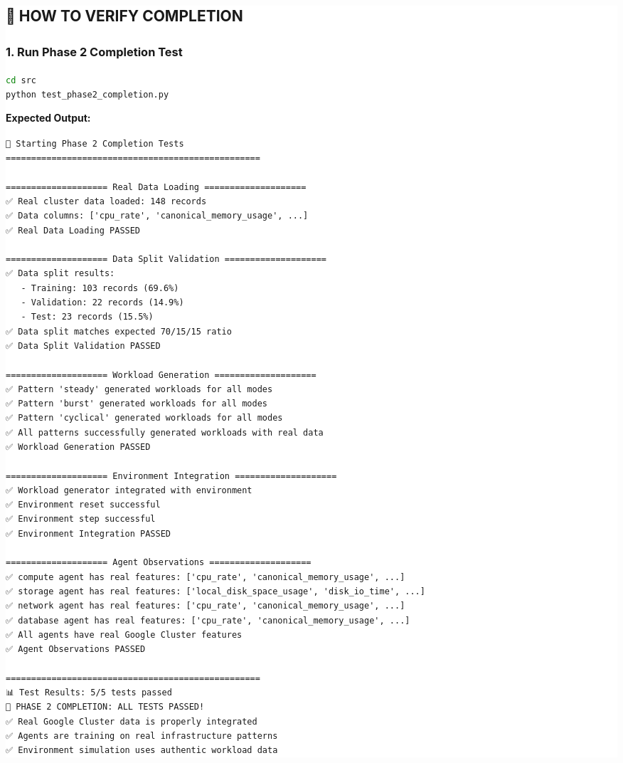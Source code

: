 ## 🚀 **HOW TO VERIFY COMPLETION**

### **1. Run Phase 2 Completion Test**
```bash
cd src
python test_phase2_completion.py
```

**Expected Output:**
```
🚀 Starting Phase 2 Completion Tests
==================================================

==================== Real Data Loading ====================
✅ Real cluster data loaded: 148 records
✅ Data columns: ['cpu_rate', 'canonical_memory_usage', ...]
✅ Real Data Loading PASSED

==================== Data Split Validation ====================
✅ Data split results:
   - Training: 103 records (69.6%)
   - Validation: 22 records (14.9%)
   - Test: 23 records (15.5%)
✅ Data split matches expected 70/15/15 ratio
✅ Data Split Validation PASSED

==================== Workload Generation ====================
✅ Pattern 'steady' generated workloads for all modes
✅ Pattern 'burst' generated workloads for all modes
✅ Pattern 'cyclical' generated workloads for all modes
✅ All patterns successfully generated workloads with real data
✅ Workload Generation PASSED

==================== Environment Integration ====================
✅ Workload generator integrated with environment
✅ Environment reset successful
✅ Environment step successful
✅ Environment Integration PASSED

==================== Agent Observations ====================
✅ compute agent has real features: ['cpu_rate', 'canonical_memory_usage', ...]
✅ storage agent has real features: ['local_disk_space_usage', 'disk_io_time', ...]
✅ network agent has real features: ['cpu_rate', 'canonical_memory_usage', ...]
✅ database agent has real features: ['cpu_rate', 'canonical_memory_usage', ...]
✅ All agents have real Google Cluster features
✅ Agent Observations PASSED

==================================================
📊 Test Results: 5/5 tests passed
🎉 PHASE 2 COMPLETION: ALL TESTS PASSED!
✅ Real Google Cluster data is properly integrated
✅ Agents are training on real infrastructure patterns
✅ Environment simulation uses authentic workload data
```
